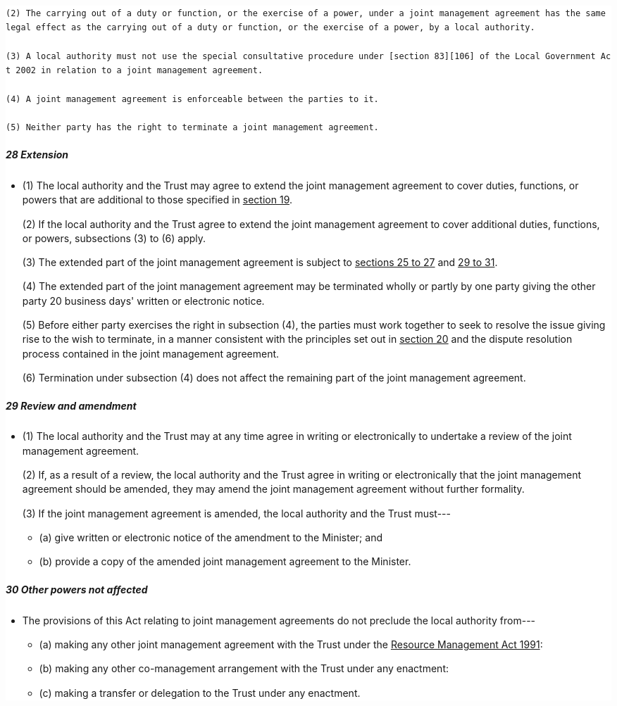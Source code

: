     (2) The carrying out of a duty or function, or the exercise of a power, under a joint management agreement has the same legal effect as the carrying out of a duty or function, or the exercise of a power, by a local authority.
    
    (3) A local authority must not use the special consultative procedure under [section 83][106] of the Local Government Act 2002 in relation to a joint management agreement.
    
    (4) A joint management agreement is enforceable between the parties to it.
    
    (5) Neither party has the right to terminate a joint management agreement.

##### 28 Extension
    
*   (1) The local authority and the Trust may agree to extend the joint management agreement to cover duties, functions, or powers that are additional to those specified in [section 19][26].
    
    (2) If the local authority and the Trust agree to extend the joint management agreement to cover additional duties, functions, or powers, subsections (3) to (6) apply.
    
    (3) The extended part of the joint management agreement is subject to [sections 25 to 27][32] and [29 to 31][36].
    
    (4) The extended part of the joint management agreement may be terminated wholly or partly by one party giving the other party 20 business days' written or electronic notice.
    
    (5) Before either party exercises the right in subsection (4), the parties must work together to seek to resolve the issue giving rise to the wish to terminate, in a manner consistent with the principles set out in [section 20][27] and the dispute resolution process contained in the joint management agreement.
    
    (6) Termination under subsection (4) does not affect the remaining part of the joint management agreement.

##### 29 Review and amendment
    
*   (1) The local authority and the Trust may at any time agree in writing or electronically to undertake a review of the joint management agreement.
    
    (2) If, as a result of a review, the local authority and the Trust agree in writing or electronically that the joint management agreement should be amended, they may amend the joint management agreement without further formality.
    
    (3) If the joint management agreement is amended, the local authority and the Trust must---
        
    *   (a) give written or electronic notice of the amendment to the Minister; and
    
    *   (b) provide a copy of the amended joint management agreement to the Minister.
    
    

##### 30 Other powers not affected
    
*   The provisions of this Act relating to joint management agreements do not preclude the local authority from---
        
    *   (a) making any other joint management agreement with the Trust under the [Resource Management Act 1991][55]:
    
    *   (b) making any other co-management arrangement with the Trust under any enactment:
    
    *   (c) making a transfer or delegation to the Trust under any enactment.
    

[0]: http://www.legislation.govt.nz/act/public/2012/0029/latest/link.aspx?id=DLM2998524
[1]: http://www.legislation.govt.nz/act/public/2012/0029/latest/whole.html#DLM3335206
[2]: http://www.legislation.govt.nz/act/public/2012/0029/latest/whole.html#DLM3335209
[3]: http://www.legislation.govt.nz/act/public/2012/0029/latest/whole.html#DLM3335210
[4]: http://www.legislation.govt.nz/act/public/2012/0029/latest/whole.html#DLM3335211
[5]: http://www.legislation.govt.nz/act/public/2012/0029/latest/whole.html#DLM3335212
[6]: http://www.legislation.govt.nz/act/public/2012/0029/latest/whole.html#DLM3264701
[7]: http://www.legislation.govt.nz/act/public/2012/0029/latest/whole.html#DLM3335213
[8]: http://www.legislation.govt.nz/act/public/2012/0029/latest/whole.html#DLM3335238
[9]: http://www.legislation.govt.nz/act/public/2012/0029/latest/whole.html#DLM3335239
[10]: http://www.legislation.govt.nz/act/public/2012/0029/latest/whole.html#DLM3335240
[11]: http://www.legislation.govt.nz/act/public/2012/0029/latest/whole.html#DLM3335241
[12]: http://www.legislation.govt.nz/act/public/2012/0029/latest/whole.html#DLM3265904
[13]: http://www.legislation.govt.nz/act/public/2012/0029/latest/whole.html#DLM3335242
[14]: http://www.legislation.govt.nz/act/public/2012/0029/latest/whole.html#DLM3335243
[15]: http://www.legislation.govt.nz/act/public/2012/0029/latest/whole.html#DLM3264734
[16]: http://www.legislation.govt.nz/act/public/2012/0029/latest/whole.html#DLM3264735
[17]: http://www.legislation.govt.nz/act/public/2012/0029/latest/whole.html#DLM3264736
[18]: http://www.legislation.govt.nz/act/public/2012/0029/latest/whole.html#DLM3264737
[19]: http://www.legislation.govt.nz/act/public/2012/0029/latest/whole.html#DLM3335244
[20]: http://www.legislation.govt.nz/act/public/2012/0029/latest/whole.html#DLM3335245
[21]: http://www.legislation.govt.nz/act/public/2012/0029/latest/whole.html#DLM3264709
[22]: http://www.legislation.govt.nz/act/public/2012/0029/latest/whole.html#DLM3264710
[23]: http://www.legislation.govt.nz/act/public/2012/0029/latest/whole.html#DLM3335246
[24]: http://www.legislation.govt.nz/act/public/2012/0029/latest/whole.html#DLM3264712
[25]: http://www.legislation.govt.nz/act/public/2012/0029/latest/whole.html#DLM3264713
[26]: http://www.legislation.govt.nz/act/public/2012/0029/latest/whole.html#DLM3264714
[27]: http://www.legislation.govt.nz/act/public/2012/0029/latest/whole.html#DLM3264715
[28]: http://www.legislation.govt.nz/act/public/2012/0029/latest/whole.html#DLM3264716
[29]: http://www.legislation.govt.nz/act/public/2012/0029/latest/whole.html#DLM3264717
[30]: http://www.legislation.govt.nz/act/public/2012/0029/latest/whole.html#DLM3264718
[31]: http://www.legislation.govt.nz/act/public/2012/0029/latest/whole.html#DLM3264719
[32]: http://www.legislation.govt.nz/act/public/2012/0029/latest/whole.html#DLM3264721
[33]: http://www.legislation.govt.nz/act/public/2012/0029/latest/whole.html#DLM3264722
[34]: http://www.legislation.govt.nz/act/public/2012/0029/latest/whole.html#DLM3264723
[35]: http://www.legislation.govt.nz/act/public/2012/0029/latest/whole.html#DLM3264724
[36]: http://www.legislation.govt.nz/act/public/2012/0029/latest/whole.html#DLM3264725
[37]: http://www.legislation.govt.nz/act/public/2012/0029/latest/whole.html#DLM3264726
[38]: http://www.legislation.govt.nz/act/public/2012/0029/latest/whole.html#DLM3264727
[39]: http://www.legislation.govt.nz/act/public/2012/0029/latest/whole.html#DLM3335247
[40]: http://www.legislation.govt.nz/act/public/2012/0029/latest/whole.html#DLM3264729
[41]: http://www.legislation.govt.nz/act/public/2012/0029/latest/whole.html#DLM3264731
[42]: http://www.legislation.govt.nz/act/public/2012/0029/latest/whole.html#DLM3319301
[43]: http://www.legislation.govt.nz/act/public/2012/0029/latest/whole.html#DLM3264732
[44]: http://www.legislation.govt.nz/act/public/2012/0029/latest/whole.html#DLM3335248
[45]: http://www.legislation.govt.nz/act/public/2012/0029/latest/whole.html#DLM4324200
[46]: http://www.legislation.govt.nz/act/public/2012/0029/latest/whole.html#DLM3265900
[47]: http://www.legislation.govt.nz/act/public/2012/0029/latest/whole.html#DLM3269600
[48]: http://www.legislation.govt.nz/act/public/2012/0029/latest/link.aspx?id=DLM289314
[49]: http://www.legislation.govt.nz/act/public/2012/0029/latest/link.aspx?id=DLM2833969
[50]: http://www.legislation.govt.nz/act/public/2012/0029/latest/link.aspx?id=DLM2833127
[51]: http://www.legislation.govt.nz/act/public/2012/0029/latest/link.aspx?id=DLM2833856
[52]: http://www.legislation.govt.nz/act/public/2012/0029/latest/link.aspx?id=DLM2922934
[53]: http://www.legislation.govt.nz/act/public/2012/0029/latest/link.aspx?id=DLM2765107
[54]: http://www.legislation.govt.nz/act/public/2012/0029/latest/link.aspx?id=DLM2922921
[55]: http://www.legislation.govt.nz/act/public/2012/0029/latest/link.aspx?id=DLM230264
[56]: http://www.legislation.govt.nz/act/public/2012/0029/latest/link.aspx?id=DLM103609
[57]: http://www.legislation.govt.nz/act/public/2012/0029/latest/link.aspx?id=DLM107200
[58]: http://www.legislation.govt.nz/act/public/2012/0029/latest/link.aspx?id=DLM160808
[59]: http://www.legislation.govt.nz/act/public/2012/0029/latest/link.aspx?id=DLM129109
[60]: http://www.legislation.govt.nz/act/public/2012/0029/latest/link.aspx?id=DLM139269
[61]: http://www.legislation.govt.nz/act/public/2012/0029/latest/link.aspx?id=DLM4929207
[62]: http://www.legislation.govt.nz/act/public/2012/0029/latest/link.aspx?id=DLM2833834
[63]: http://www.legislation.govt.nz/act/public/2012/0029/latest/link.aspx?id=DLM2922906
[64]: http://www.legislation.govt.nz/act/public/2012/0029/latest/link.aspx?id=DLM2833841
[65]: http://www.legislation.govt.nz/act/public/2012/0029/latest/link.aspx?id=DLM2922916
[66]: http://www.legislation.govt.nz/act/public/2012/0029/latest/link.aspx?id=DLM2819703
[67]: http://www.legislation.govt.nz/act/public/2012/0029/latest/link.aspx?id=DLM2833967
[68]: http://www.legislation.govt.nz/act/public/2012/0029/latest/link.aspx?id=DLM2922976
[69]: http://www.legislation.govt.nz/act/public/2012/0029/latest/link.aspx?id=DLM2923011
[70]: http://www.legislation.govt.nz/act/public/2012/0029/latest/link.aspx?id=DLM2833845
[71]: http://www.legislation.govt.nz/act/public/2012/0029/latest/link.aspx?id=DLM2922923
[72]: http://www.legislation.govt.nz/act/public/2012/0029/latest/link.aspx?id=DLM2833851
[73]: http://www.legislation.govt.nz/act/public/2012/0029/latest/link.aspx?id=DLM2922929
[74]: http://www.legislation.govt.nz/act/public/2012/0029/latest/link.aspx?id=DLM2833852
[75]: http://www.legislation.govt.nz/act/public/2012/0029/latest/link.aspx?id=DLM2922930
[76]: http://www.legislation.govt.nz/act/public/2012/0029/latest/link.aspx?id=DLM2833971
[77]: http://www.legislation.govt.nz/act/public/2012/0029/latest/link.aspx?id=DLM2833973
[78]: http://www.legislation.govt.nz/act/public/2012/0029/latest/link.aspx?id=DLM2833131
[79]: http://www.legislation.govt.nz/act/public/2012/0029/latest/link.aspx?id=DLM2833974
[80]: http://www.legislation.govt.nz/act/public/2012/0029/latest/link.aspx?id=DLM2833132
[81]: http://www.legislation.govt.nz/act/public/2012/0029/latest/link.aspx?id=DLM394191
[82]: http://www.legislation.govt.nz/act/public/2012/0029/latest/link.aspx?id=DLM314622
[83]: http://www.legislation.govt.nz/act/public/2012/0029/latest/link.aspx?id=DLM170872
[84]: http://www.legislation.govt.nz/act/public/2012/0029/latest/link.aspx?id=DLM104603
[85]: http://www.legislation.govt.nz/act/public/2012/0029/latest/link.aspx?id=DLM104619
[86]: http://www.legislation.govt.nz/act/public/2012/0029/latest/link.aspx?id=DLM395502
[87]: http://www.legislation.govt.nz/act/public/2012/0029/latest/link.aspx?id=DLM234355
[88]: http://www.legislation.govt.nz/act/public/2012/0029/latest/link.aspx?id=DLM395504
[89]: http://www.legislation.govt.nz/act/public/2012/0029/latest/whole.html#DLM233845
[90]: http://www.legislation.govt.nz/act/public/2012/0029/latest/link.aspx?id=DLM233009
[91]: http://www.legislation.govt.nz/act/public/2012/0029/latest/link.aspx?id=DLM241562
[92]: http://www.legislation.govt.nz/act/public/2012/0029/latest/link.aspx?id=DLM175643
[93]: http://www.legislation.govt.nz/act/public/2012/0029/latest/link.aspx?id=DLM241213
[94]: http://www.legislation.govt.nz/act/public/2012/0029/latest/link.aspx?id=DLM241242
[95]: http://www.legislation.govt.nz/act/public/2012/0029/latest/link.aspx?id=DLM241513
[96]: http://www.legislation.govt.nz/act/public/2012/0029/latest/link.aspx?id=DLM2416410
[97]: http://www.legislation.govt.nz/act/public/2012/0029/latest/link.aspx?id=DLM2416409
[98]: http://www.legislation.govt.nz/act/public/2012/0029/latest/link.aspx?id=DLM2414716
[99]: http://www.legislation.govt.nz/act/public/2012/0029/latest/link.aspx?id=DLM233858
[100]: http://www.legislation.govt.nz/act/public/2012/0029/latest/link.aspx?id=DLM233881
[101]: http://www.legislation.govt.nz/act/public/2012/0029/latest/link.aspx?id=DLM233884
[102]: http://www.legislation.govt.nz/act/public/2012/0029/latest/link.aspx?id=DLM234326
[103]: http://www.legislation.govt.nz/act/public/2012/0029/latest/link.aspx?id=DLM235220
[104]: http://www.legislation.govt.nz/act/public/2012/0029/latest/link.aspx?id=DLM235230
[105]: http://www.legislation.govt.nz/act/public/2012/0029/latest/link.aspx?id=DLM233037
[106]: http://www.legislation.govt.nz/act/public/2012/0029/latest/link.aspx?id=DLM172328
[107]: http://www.legislation.govt.nz/act/public/2012/0029/latest/link.aspx?id=DLM353436
[108]: http://www.legislation.govt.nz/act/public/2012/0029/latest/link.aspx?id=DLM175699
[109]: http://www.legislation.govt.nz/act/public/2012/0029/latest/whole.html#DLM3269601
[110]: http://www.legislation.govt.nz/act/public/2012/0029/latest/whole.html#DLM3269603
[111]: http://www.legislation.govt.nz/act/public/2012/0029/latest/link.aspx?id=DLM2998516
[112]: http://www.legislation.govt.nz/act/public/2012/0029/latest/link.aspx?id=DLM2998515
[113]: http://www.legislation.govt.nz/act/public/2012/0029/latest/link.aspx?id=DLM2998532
[114]: http://www.pco.parliament.govt.nz/editorial-conventions/